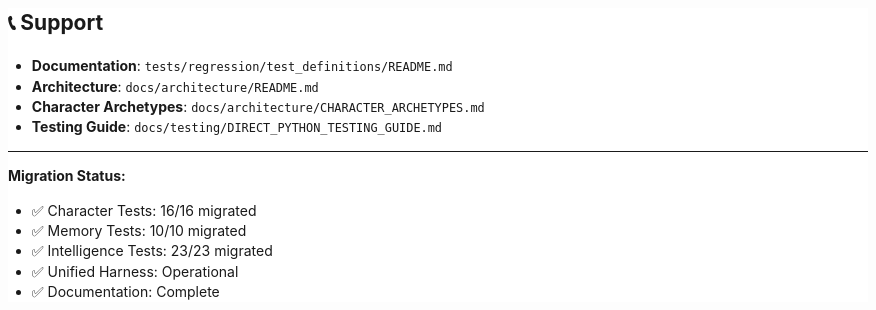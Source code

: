 
## 📞 Support

- **Documentation**: `tests/regression/test_definitions/README.md`
- **Architecture**: `docs/architecture/README.md`
- **Character Archetypes**: `docs/architecture/CHARACTER_ARCHETYPES.md`
- **Testing Guide**: `docs/testing/DIRECT_PYTHON_TESTING_GUIDE.md`

---

**Migration Status:**
- ✅ Character Tests: 16/16 migrated
- ✅ Memory Tests: 10/10 migrated
- ✅ Intelligence Tests: 23/23 migrated
- ✅ Unified Harness: Operational
- ✅ Documentation: Complete
